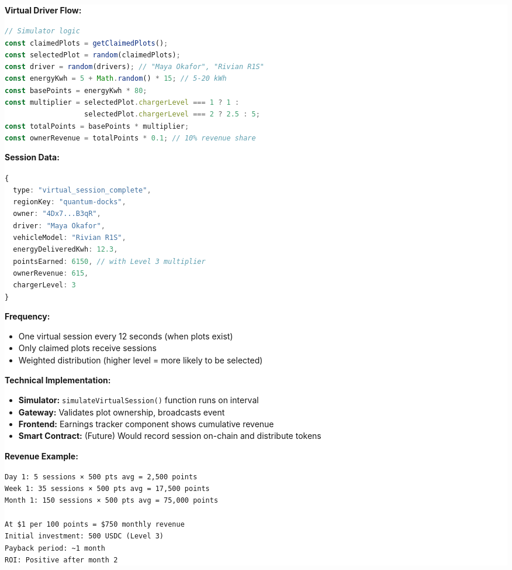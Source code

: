 **Virtual Driver Flow:**

```typescript
// Simulator logic
const claimedPlots = getClaimedPlots();
const selectedPlot = random(claimedPlots);
const driver = random(drivers); // "Maya Okafor", "Rivian R1S"
const energyKwh = 5 + Math.random() * 15; // 5-20 kWh
const basePoints = energyKwh * 80;
const multiplier = selectedPlot.chargerLevel === 1 ? 1 : 
                   selectedPlot.chargerLevel === 2 ? 2.5 : 5;
const totalPoints = basePoints * multiplier;
const ownerRevenue = totalPoints * 0.1; // 10% revenue share
```

**Session Data:**

```typescript
{
  type: "virtual_session_complete",
  regionKey: "quantum-docks",
  owner: "4Dx7...B3qR",
  driver: "Maya Okafor",
  vehicleModel: "Rivian R1S",
  energyDeliveredKwh: 12.3,
  pointsEarned: 6150, // with Level 3 multiplier
  ownerRevenue: 615,
  chargerLevel: 3
}
```

**Frequency:**

- One virtual session every 12 seconds (when plots exist)
- Only claimed plots receive sessions
- Weighted distribution (higher level = more likely to be selected)

**Technical Implementation:**

- **Simulator:** `simulateVirtualSession()` function runs on interval
- **Gateway:** Validates plot ownership, broadcasts event
- **Frontend:** Earnings tracker component shows cumulative revenue
- **Smart Contract:** (Future) Would record session on-chain and distribute tokens

**Revenue Example:**

```
Day 1: 5 sessions × 500 pts avg = 2,500 points
Week 1: 35 sessions × 500 pts avg = 17,500 points
Month 1: 150 sessions × 500 pts avg = 75,000 points

At $1 per 100 points = $750 monthly revenue
Initial investment: 500 USDC (Level 3)
Payback period: ~1 month
ROI: Positive after month 2
```
